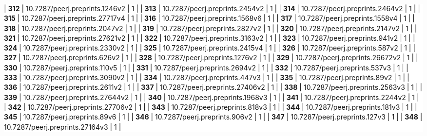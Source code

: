 | **312** | 10.7287/peerj.preprints.1246v2      | 1                    |
| **313** | 10.7287/peerj.preprints.2454v2      | 1                    |
| **314** | 10.7287/peerj.preprints.2464v2      | 1                    |
| **315** | 10.7287/peerj.preprints.27717v4     | 1                    |
| **316** | 10.7287/peerj.preprints.1568v6      | 1                    |
| **317** | 10.7287/peerj.preprints.1558v4      | 1                    |
| **318** | 10.7287/peerj.preprints.2047v2      | 1                    |
| **319** | 10.7287/peerj.preprints.2827v2      | 1                    |
| **320** | 10.7287/peerj.preprints.2147v2      | 1                    |
| **321** | 10.7287/peerj.preprints.27621v2     | 1                    |
| **322** | 10.7287/peerj.preprints.3163v2      | 1                    |
| **323** | 10.7287/peerj.preprints.941v2       | 1                    |
| **324** | 10.7287/peerj.preprints.2330v2      | 1                    |
| **325** | 10.7287/peerj.preprints.2415v4      | 1                    |
| **326** | 10.7287/peerj.preprints.587v2       | 1                    |
| **327** | 10.7287/peerj.preprints.626v2       | 1                    |
| **328** | 10.7287/peerj.preprints.1276v2      | 1                    |
| **329** | 10.7287/peerj.preprints.26672v2     | 1                    |
| **330** | 10.7287/peerj.preprints.110v5       | 1                    |
| **331** | 10.7287/peerj.preprints.2694v2      | 1                    |
| **332** | 10.7287/peerj.preprints.537v3       | 1                    |
| **333** | 10.7287/peerj.preprints.3090v2      | 1                    |
| **334** | 10.7287/peerj.preprints.447v3       | 1                    |
| **335** | 10.7287/peerj.preprints.89v2        | 1                    |
| **336** | 10.7287/peerj.preprints.2611v2      | 1                    |
| **337** | 10.7287/peerj.preprints.27406v2     | 1                    |
| **338** | 10.7287/peerj.preprints.2563v3      | 1                    |
| **339** | 10.7287/peerj.preprints.27644v2     | 1                    |
| **340** | 10.7287/peerj.preprints.1968v3      | 1                    |
| **341** | 10.7287/peerj.preprints.2244v2      | 1                    |
| **342** | 10.7287/peerj.preprints.27706v2     | 1                    |
| **343** | 10.7287/peerj.preprints.818v3       | 1                    |
| **344** | 10.7287/peerj.preprints.181v3       | 1                    |
| **345** | 10.7287/peerj.preprints.89v6        | 1                    |
| **346** | 10.7287/peerj.preprints.906v2       | 1                    |
| **347** | 10.7287/peerj.preprints.127v3       | 1                    |
| **348** | 10.7287/peerj.preprints.27164v3     | 1                    |